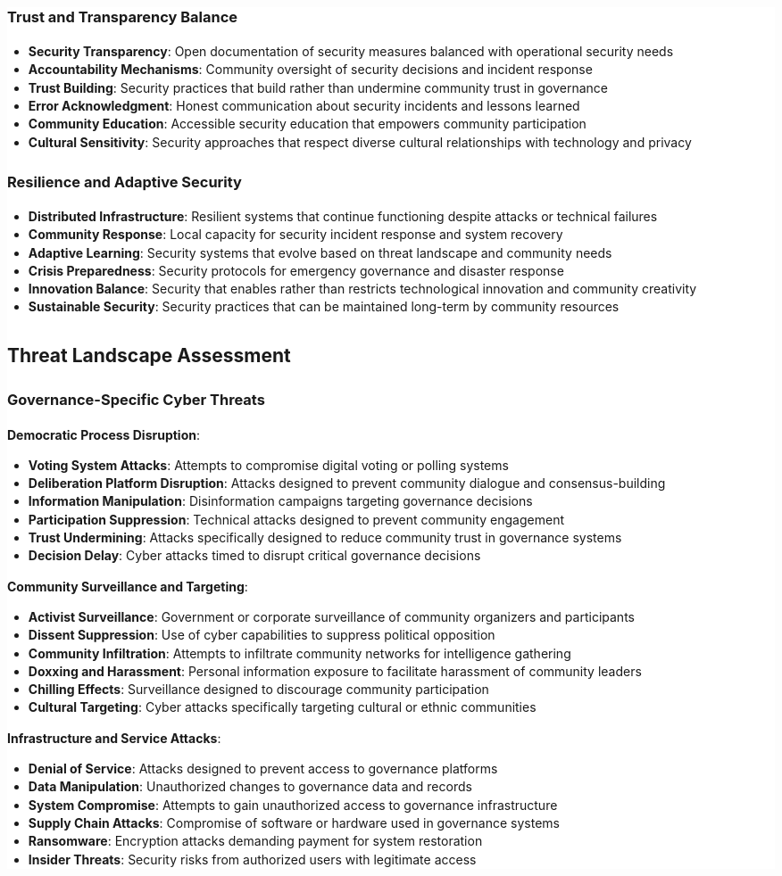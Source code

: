 ### Trust and Transparency Balance
- **Security Transparency**: Open documentation of security measures balanced with operational security needs
- **Accountability Mechanisms**: Community oversight of security decisions and incident response
- **Trust Building**: Security practices that build rather than undermine community trust in governance
- **Error Acknowledgment**: Honest communication about security incidents and lessons learned
- **Community Education**: Accessible security education that empowers community participation
- **Cultural Sensitivity**: Security approaches that respect diverse cultural relationships with technology and privacy

### Resilience and Adaptive Security
- **Distributed Infrastructure**: Resilient systems that continue functioning despite attacks or technical failures
- **Community Response**: Local capacity for security incident response and system recovery
- **Adaptive Learning**: Security systems that evolve based on threat landscape and community needs
- **Crisis Preparedness**: Security protocols for emergency governance and disaster response
- **Innovation Balance**: Security that enables rather than restricts technological innovation and community creativity
- **Sustainable Security**: Security practices that can be maintained long-term by community resources

## Threat Landscape Assessment

### Governance-Specific Cyber Threats

**Democratic Process Disruption**:
- **Voting System Attacks**: Attempts to compromise digital voting or polling systems
- **Deliberation Platform Disruption**: Attacks designed to prevent community dialogue and consensus-building
- **Information Manipulation**: Disinformation campaigns targeting governance decisions
- **Participation Suppression**: Technical attacks designed to prevent community engagement
- **Trust Undermining**: Attacks specifically designed to reduce community trust in governance systems
- **Decision Delay**: Cyber attacks timed to disrupt critical governance decisions

**Community Surveillance and Targeting**:
- **Activist Surveillance**: Government or corporate surveillance of community organizers and participants
- **Dissent Suppression**: Use of cyber capabilities to suppress political opposition
- **Community Infiltration**: Attempts to infiltrate community networks for intelligence gathering
- **Doxxing and Harassment**: Personal information exposure to facilitate harassment of community leaders
- **Chilling Effects**: Surveillance designed to discourage community participation
- **Cultural Targeting**: Cyber attacks specifically targeting cultural or ethnic communities

**Infrastructure and Service Attacks**:
- **Denial of Service**: Attacks designed to prevent access to governance platforms
- **Data Manipulation**: Unauthorized changes to governance data and records
- **System Compromise**: Attempts to gain unauthorized access to governance infrastructure
- **Supply Chain Attacks**: Compromise of software or hardware used in governance systems
- **Ransomware**: Encryption attacks demanding payment for system restoration
- **Insider Threats**: Security risks from authorized users with legitimate access
